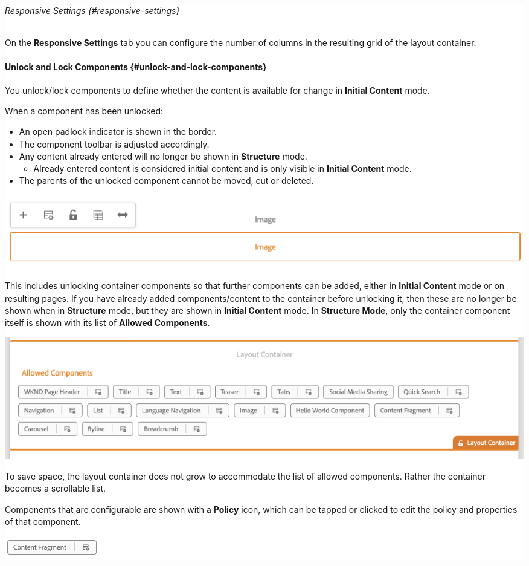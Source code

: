 ###### Responsive Settings {#responsive-settings}

On the **Responsive Settings** tab you can configure the number of columns in the resulting grid of the layout container.

#### Unlock and Lock Components {#unlock-and-lock-components}

You unlock/lock components to define whether the content is available for change in **Initial Content** mode.

When a component has been unlocked:

* An open padlock indicator is shown in the border.
* The component toolbar is adjusted accordingly.
* Any content already entered will no longer be shown in **Structure** mode.
  * Already entered content is considered initial content and is only visible in **Initial Content** mode.
* The parents of the unlocked component cannot be moved, cut or deleted.

![Lock component button](/help/sites-cloud/authoring/assets/templates-unlock-component.png)

This includes unlocking container components so that further components can be added, either in **Initial Content** mode or on resulting pages. If you have already added components/content to the container before unlocking it, then these are no longer be shown when in **Structure** mode, but they are shown in **Initial Content** mode. In **Structure Mode**, only the container component itself is shown with its list of **Allowed Components**.

![Allowed Components](/help/sites-cloud/authoring/assets/templates-allowed-components.png)
  
To save space, the layout container does not grow to accommodate the list of allowed components. Rather the container becomes a scrollable list.

Components that are configurable are shown with a **Policy** icon, which can be tapped or clicked to edit the policy and properties of that component.

![Configurable Component icon](/help/sites-cloud/authoring/assets/templates-configurable-component.png)
